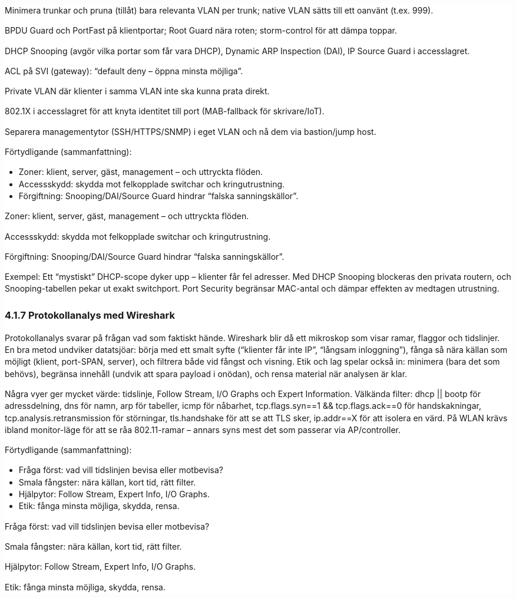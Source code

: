 Minimera trunkar och pruna (tillåt) bara relevanta VLAN per trunk; native VLAN sätts till ett oanvänt (t.ex. 999).

BPDU Guard och PortFast på klientportar; Root Guard nära roten; storm-control för att dämpa toppar.

DHCP Snooping (avgör vilka portar som får vara DHCP), Dynamic ARP Inspection (DAI), IP Source Guard i accesslagret.

ACL på SVI (gateway): “default deny – öppna minsta möjliga”.

Private VLAN där klienter i samma VLAN inte ska kunna prata direkt.

802.1X i accesslagret för att knyta identitet till port (MAB-fallback för skrivare/IoT).

Separera managementytor (SSH/HTTPS/SNMP) i eget VLAN och nå dem via bastion/jump host.

Förtydligande (sammanfattning):

- Zoner: klient, server, gäst, management – och uttryckta flöden.
- Accessskydd: skydda mot felkopplade switchar och kringutrustning.
- Förgiftning: Snooping/DAI/Source Guard hindrar “falska sanningskällor”.

Zoner: klient, server, gäst, management – och uttryckta flöden.

Accessskydd: skydda mot felkopplade switchar och kringutrustning.

Förgiftning: Snooping/DAI/Source Guard hindrar “falska sanningskällor”.

Exempel: Ett “mystiskt” DHCP-scope dyker upp – klienter får fel adresser. Med DHCP Snooping blockeras den privata routern, och Snooping-tabellen pekar ut exakt switchport. Port Security begränsar MAC-antal och dämpar effekten av medtagen utrustning.

### 4.1.7 Protokollanalys med Wireshark

Protokollanalys svarar på frågan vad som faktiskt hände. Wireshark blir då ett mikroskop som visar ramar, flaggor och tidslinjer. En bra metod undviker datatsjöar: börja med ett smalt syfte (“klienter får inte IP”, “långsam inloggning”), fånga så nära källan som möjligt (klient, port-SPAN, server), och filtrera både vid fångst och visning. Etik och lag spelar också in: minimera (bara det som behövs), begränsa innehåll (undvik att spara payload i onödan), och rensa material när analysen är klar.

Några vyer ger mycket värde: tidslinje, Follow Stream, I/O Graphs och Expert Information. Välkända filter: dhcp || bootp för adressdelning, dns för namn, arp för tabeller, icmp för nåbarhet, tcp.flags.syn==1 && tcp.flags.ack==0 för handskakningar, tcp.analysis.retransmission för störningar, tls.handshake för att se att TLS sker, ip.addr==X för att isolera en värd. På WLAN krävs ibland monitor-läge för att se råa 802.11-ramar – annars syns mest det som passerar via AP/controller.

Förtydligande (sammanfattning):

- Fråga först: vad vill tidslinjen bevisa eller motbevisa?
- Smala fångster: nära källan, kort tid, rätt filter.
- Hjälpytor: Follow Stream, Expert Info, I/O Graphs.
- Etik: fånga minsta möjliga, skydda, rensa.

Fråga först: vad vill tidslinjen bevisa eller motbevisa?

Smala fångster: nära källan, kort tid, rätt filter.

Hjälpytor: Follow Stream, Expert Info, I/O Graphs.

Etik: fånga minsta möjliga, skydda, rensa.
